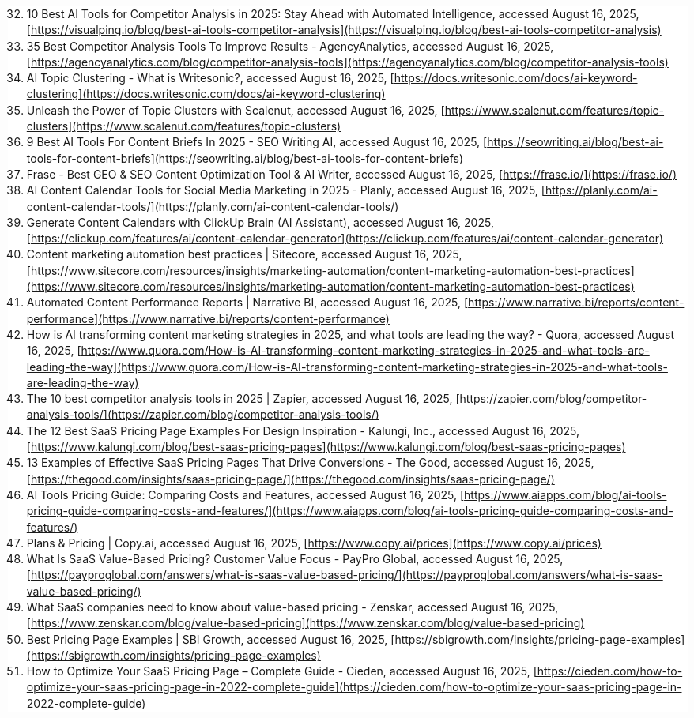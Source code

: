 32. 10 Best AI Tools for Competitor Analysis in 2025: Stay Ahead with Automated Intelligence, accessed August 16, 2025, [https://visualping.io/blog/best-ai-tools-competitor-analysis](https://visualping.io/blog/best-ai-tools-competitor-analysis)  
33. 35 Best Competitor Analysis Tools To Improve Results \- AgencyAnalytics, accessed August 16, 2025, [https://agencyanalytics.com/blog/competitor-analysis-tools](https://agencyanalytics.com/blog/competitor-analysis-tools)  
34. AI Topic Clustering \- What is Writesonic?, accessed August 16, 2025, [https://docs.writesonic.com/docs/ai-keyword-clustering](https://docs.writesonic.com/docs/ai-keyword-clustering)  
35. Unleash the Power of Topic Clusters with Scalenut, accessed August 16, 2025, [https://www.scalenut.com/features/topic-clusters](https://www.scalenut.com/features/topic-clusters)  
36. 9 Best AI Tools For Content Briefs In 2025 \- SEO Writing AI, accessed August 16, 2025, [https://seowriting.ai/blog/best-ai-tools-for-content-briefs](https://seowriting.ai/blog/best-ai-tools-for-content-briefs)  
37. Frase \- Best GEO & SEO Content Optimization Tool & AI Writer, accessed August 16, 2025, [https://frase.io/](https://frase.io/)  
38. AI Content Calendar Tools for Social Media Marketing in 2025 \- Planly, accessed August 16, 2025, [https://planly.com/ai-content-calendar-tools/](https://planly.com/ai-content-calendar-tools/)  
39. Generate Content Calendars with ClickUp Brain (AI Assistant), accessed August 16, 2025, [https://clickup.com/features/ai/content-calendar-generator](https://clickup.com/features/ai/content-calendar-generator)  
40. Content marketing automation best practices | Sitecore, accessed August 16, 2025, [https://www.sitecore.com/resources/insights/marketing-automation/content-marketing-automation-best-practices](https://www.sitecore.com/resources/insights/marketing-automation/content-marketing-automation-best-practices)  
41. Automated Content Performance Reports | Narrative BI, accessed August 16, 2025, [https://www.narrative.bi/reports/content-performance](https://www.narrative.bi/reports/content-performance)  
42. How is AI transforming content marketing strategies in 2025, and what tools are leading the way? \- Quora, accessed August 16, 2025, [https://www.quora.com/How-is-AI-transforming-content-marketing-strategies-in-2025-and-what-tools-are-leading-the-way](https://www.quora.com/How-is-AI-transforming-content-marketing-strategies-in-2025-and-what-tools-are-leading-the-way)  
43. The 10 best competitor analysis tools in 2025 | Zapier, accessed August 16, 2025, [https://zapier.com/blog/competitor-analysis-tools/](https://zapier.com/blog/competitor-analysis-tools/)  
44. The 12 Best SaaS Pricing Page Examples For Design Inspiration \- Kalungi, Inc., accessed August 16, 2025, [https://www.kalungi.com/blog/best-saas-pricing-pages](https://www.kalungi.com/blog/best-saas-pricing-pages)  
45. 13 Examples of Effective SaaS Pricing Pages That Drive Conversions \- The Good, accessed August 16, 2025, [https://thegood.com/insights/saas-pricing-page/](https://thegood.com/insights/saas-pricing-page/)  
46. AI Tools Pricing Guide: Comparing Costs and Features, accessed August 16, 2025, [https://www.aiapps.com/blog/ai-tools-pricing-guide-comparing-costs-and-features/](https://www.aiapps.com/blog/ai-tools-pricing-guide-comparing-costs-and-features/)  
47. Plans & Pricing | Copy.ai, accessed August 16, 2025, [https://www.copy.ai/prices](https://www.copy.ai/prices)  
48. What Is SaaS Value-Based Pricing? Customer Value Focus \- PayPro Global, accessed August 16, 2025, [https://payproglobal.com/answers/what-is-saas-value-based-pricing/](https://payproglobal.com/answers/what-is-saas-value-based-pricing/)  
49. What SaaS companies need to know about value-based pricing \- Zenskar, accessed August 16, 2025, [https://www.zenskar.com/blog/value-based-pricing](https://www.zenskar.com/blog/value-based-pricing)  
50. Best Pricing Page Examples | SBI Growth, accessed August 16, 2025, [https://sbigrowth.com/insights/pricing-page-examples](https://sbigrowth.com/insights/pricing-page-examples)  
51. How to Optimize Your SaaS Pricing Page – Complete Guide \- Cieden, accessed August 16, 2025, [https://cieden.com/how-to-optimize-your-saas-pricing-page-in-2022-complete-guide](https://cieden.com/how-to-optimize-your-saas-pricing-page-in-2022-complete-guide)